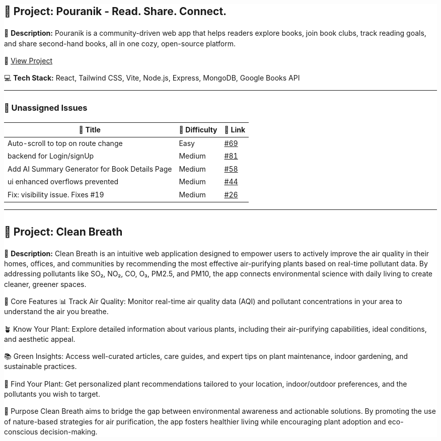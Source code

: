 
## 📌 Project: Pouranik - Read. Share. Connect.

📝 **Description:** Pouranik is a community-driven web app that helps readers explore books, join book clubs, track reading goals, and share second-hand books, all in one cozy, open-source platform.

🔗 [View Project](https://github.com/BhaktiMore18/Pouranik)

💻 **Tech Stack:** React, Tailwind CSS, Vite, Node.js, Express, MongoDB, Google Books API

---

### 🐛 Unassigned Issues

| 🔖 Title | 🎯 Difficulty | 🔗 Link |
|----------|----------------|---------|
| Auto-scroll to top on route change | Easy | [#69](https://github.com/BhaktiMore18/Pouranik/issues/69) |
| backend for Login/signUp | Medium | [#81](https://github.com/BhaktiMore18/Pouranik/pull/81) |
| Add AI Summary Generator for Book Details Page | Medium | [#58](https://github.com/BhaktiMore18/Pouranik/pull/58) |
| ui enhanced overflows prevented | Medium | [#44](https://github.com/BhaktiMore18/Pouranik/pull/44) |
| Fix:  visibility issue. Fixes #19 | Medium | [#26](https://github.com/BhaktiMore18/Pouranik/pull/26) |

---

## 📌 Project: Clean Breath 

📝 **Description:** Clean Breath is an intuitive web application designed to empower users to actively improve the air quality in their homes, offices, and communities by recommending the most effective air-purifying plants based on real-time pollutant data. By addressing pollutants like SO₂, NO₂, CO, O₃, PM2.5, and PM10, the app connects environmental science with daily living to create cleaner, greener spaces.

🔑 Core Features
📊 Track Air Quality:
Monitor real-time air quality data (AQI) and pollutant concentrations in your area to understand the air you breathe.

🪴 Know Your Plant:
Explore detailed information about various plants, including their air-purifying capabilities, ideal conditions, and aesthetic appeal.

📚 Green Insights:
Access well-curated articles, care guides, and expert tips on plant maintenance, indoor gardening, and sustainable practices.

🌿 Find Your Plant:
Get personalized plant recommendations tailored to your location, indoor/outdoor preferences, and the pollutants you wish to target.

🎯 Purpose
Clean Breath aims to bridge the gap between environmental awareness and actionable solutions. By promoting the use of nature-based strategies for air purification, the app fosters healthier living while encouraging plant adoption and eco-conscious decision-making.
